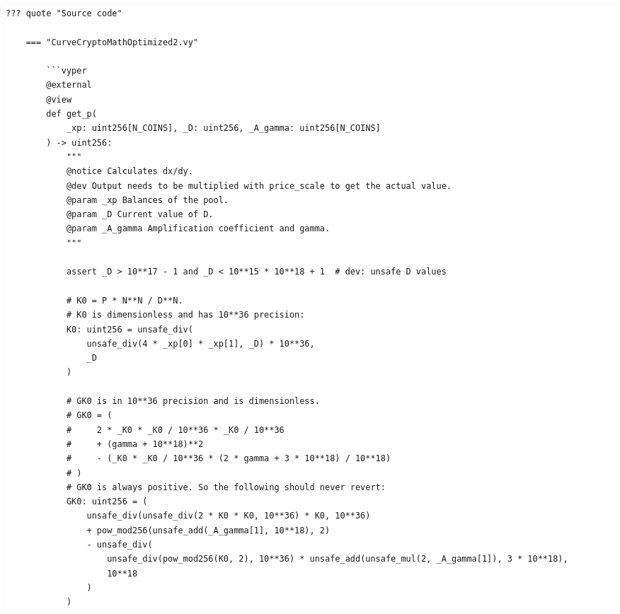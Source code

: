     ??? quote "Source code"

        === "CurveCryptoMathOptimized2.vy"

            ```vyper
            @external
            @view
            def get_p(
                _xp: uint256[N_COINS], _D: uint256, _A_gamma: uint256[N_COINS]
            ) -> uint256:
                """
                @notice Calculates dx/dy.
                @dev Output needs to be multiplied with price_scale to get the actual value.
                @param _xp Balances of the pool.
                @param _D Current value of D.
                @param _A_gamma Amplification coefficient and gamma.
                """

                assert _D > 10**17 - 1 and _D < 10**15 * 10**18 + 1  # dev: unsafe D values

                # K0 = P * N**N / D**N.
                # K0 is dimensionless and has 10**36 precision:
                K0: uint256 = unsafe_div(
                    unsafe_div(4 * _xp[0] * _xp[1], _D) * 10**36,
                    _D
                )

                # GK0 is in 10**36 precision and is dimensionless.
                # GK0 = (
                #     2 * _K0 * _K0 / 10**36 * _K0 / 10**36
                #     + (gamma + 10**18)**2
                #     - (_K0 * _K0 / 10**36 * (2 * gamma + 3 * 10**18) / 10**18)
                # )
                # GK0 is always positive. So the following should never revert:
                GK0: uint256 = (
                    unsafe_div(unsafe_div(2 * K0 * K0, 10**36) * K0, 10**36)
                    + pow_mod256(unsafe_add(_A_gamma[1], 10**18), 2)
                    - unsafe_div(
                        unsafe_div(pow_mod256(K0, 2), 10**36) * unsafe_add(unsafe_mul(2, _A_gamma[1]), 3 * 10**18),
                        10**18
                    )
                )
